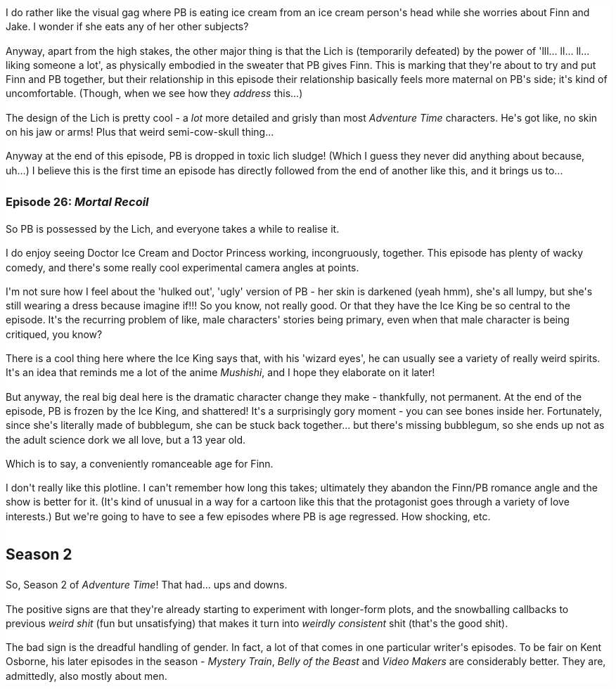 I do rather like the visual gag where PB is eating ice cream from an ice cream person's head while she worries about Finn and Jake. I wonder if she eats any of her other subjects?

Anyway, apart from the high stakes, the other major thing is that the Lich is (temporarily defeated) by the power of 'lll... ll... ll... liking someone a lot', as physically embodied in the sweater that PB gives Finn. This is marking that they're about to try and put Finn and PB together, but their relationship in this episode their relationship basically feels more maternal on PB's side; it's kind of uncomfortable. (Though, when we see how they _address_ this...)

The design of the Lich is pretty cool - a _lot_ more detailed and grisly than most _Adventure Time_ characters. He's got like, no skin on his jaw or arms! Plus that weird semi-cow-skull thing...

Anyway at the end of this episode, PB is dropped in toxic lich sludge! (Which I guess they never did anything about because, uh...) I believe this is the first time an episode has directly followed from the end of another like this, and it brings us to...

### Episode 26: _Mortal Recoil_

So PB is possessed by the Lich, and everyone takes a while to realise it.

I do enjoy seeing Doctor Ice Cream and Doctor Princess working, incongruously, together. This episode has plenty of wacky comedy, and there's some really cool experimental camera angles at points.

I'm not sure how I feel about the 'hulked out', 'ugly' version of PB - her skin is darkened (yeah hmm), she's all lumpy, but she's still wearing a dress because imagine if!!! So you know, not really good. Or that they have the Ice King be so central to the episode. It's the recurring problem of like, male characters' stories being primary, even when that male character is being critiqued, you know?

There is a cool thing here where the Ice King says that, with his 'wizard eyes', he can usually see a variety of really weird spirits. It's an idea that reminds me a lot of the anime _Mushishi_, and I hope they elaborate on it later!

But anyway, the real big deal here is the dramatic character change they make - thankfully, not permanent. At the end of the episode, PB is frozen by the Ice King, and shattered! It's a surprisingly gory moment - you can see bones inside her. Fortunately, since she's literally made of bubblegum, she can be stuck back together... but there's missing bubblegum, so she ends up not as the adult science dork we all love, but a 13 year old.

Which is to say, a conveniently romanceable age for Finn.

I don't really like this plotline. I can't remember how long this takes; ultimately they abandon the Finn/PB romance angle and the show is better for it. (It's kind of unusual in a way for a cartoon like this that the protagonist goes through a variety of love interests.) But we're going to have to see a few episodes where PB is age regressed. How shocking, etc.

## Season 2

So, Season 2 of _Adventure Time_! That had... ups and downs.

The positive signs are that they're already starting to experiment with longer-form plots, and the snowballing callbacks to previous _weird shit_ (fun but unsatisfying) that makes it turn into _weirdly consistent_ shit (that's the good shit).

The bad sign is the dreadful handling of gender. In fact, a lot of that comes in one particular writer's episodes. To be fair on Kent Osborne, his later episodes in the season - _Mystery Train_, _Belly of the Beast_ and _Video Makers_ are considerably better. They are, admittedly, also mostly about men.
